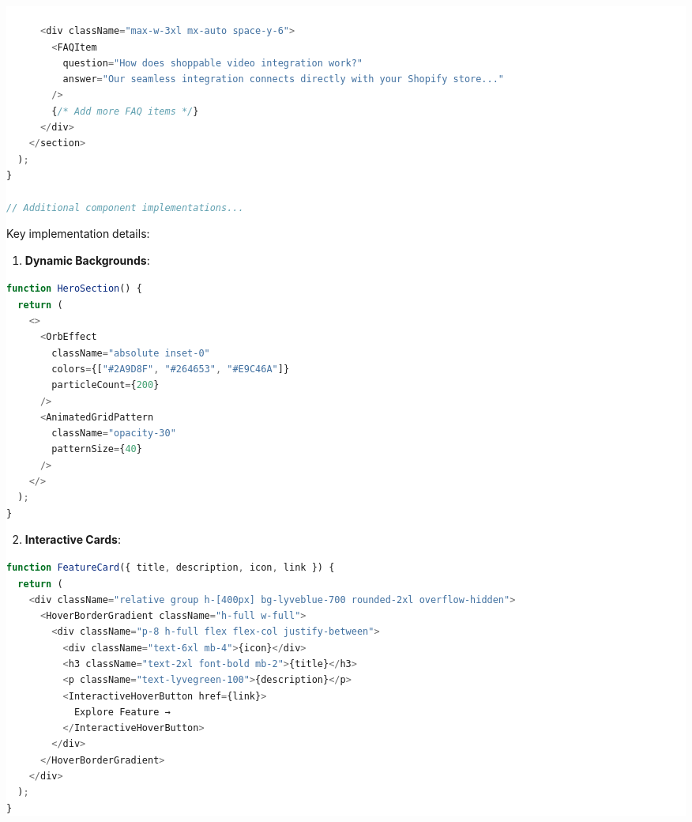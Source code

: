 ```typescript
      
      <div className="max-w-3xl mx-auto space-y-6">
        <FAQItem 
          question="How does shoppable video integration work?"
          answer="Our seamless integration connects directly with your Shopify store..."
        />
        {/* Add more FAQ items */}
      </div>
    </section>
  );
}

// Additional component implementations...
```

Key implementation details:

1. **Dynamic Backgrounds**:
```typescript
function HeroSection() {
  return (
    <>
      <OrbEffect 
        className="absolute inset-0"
        colors={["#2A9D8F", "#264653", "#E9C46A"]} 
        particleCount={200}
      />
      <AnimatedGridPattern 
        className="opacity-30"
        patternSize={40}
      />
    </>
  );
}
```

2. **Interactive Cards**:
```typescript
function FeatureCard({ title, description, icon, link }) {
  return (
    <div className="relative group h-[400px] bg-lyveblue-700 rounded-2xl overflow-hidden">
      <HoverBorderGradient className="h-full w-full">
        <div className="p-8 h-full flex flex-col justify-between">
          <div className="text-6xl mb-4">{icon}</div>
          <h3 className="text-2xl font-bold mb-2">{title}</h3>
          <p className="text-lyvegreen-100">{description}</p>
          <InteractiveHoverButton href={link}>
            Explore Feature →
          </InteractiveHoverButton>
        </div>
      </HoverBorderGradient>
    </div>
  );
}
```

